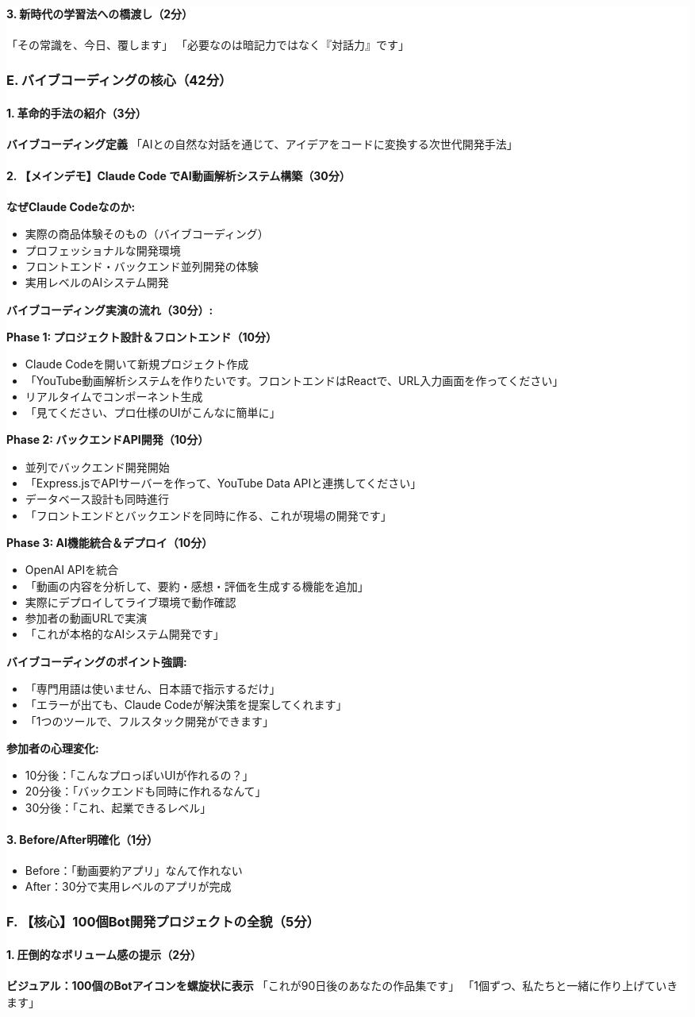 #### 3. 新時代の学習法への橋渡し（2分）
「その常識を、今日、覆します」
「必要なのは暗記力ではなく『対話力』です」

### E. バイブコーディングの核心（42分）
#### 1. 革命的手法の紹介（3分）
**バイブコーディング定義**
「AIとの自然な対話を通じて、アイデアをコードに変換する次世代開発手法」

#### 2. 【メインデモ】Claude Code でAI動画解析システム構築（30分）
**なぜClaude Codeなのか:**
- 実際の商品体験そのもの（バイブコーディング）
- プロフェッショナルな開発環境
- フロントエンド・バックエンド並列開発の体験
- 実用レベルのAIシステム開発

**バイブコーディング実演の流れ（30分）:**

**Phase 1: プロジェクト設計＆フロントエンド（10分）**
- Claude Codeを開いて新規プロジェクト作成
- 「YouTube動画解析システムを作りたいです。フロントエンドはReactで、URL入力画面を作ってください」
- リアルタイムでコンポーネント生成
- 「見てください、プロ仕様のUIがこんなに簡単に」

**Phase 2: バックエンドAPI開発（10分）**
- 並列でバックエンド開発開始
- 「Express.jsでAPIサーバーを作って、YouTube Data APIと連携してください」
- データベース設計も同時進行
- 「フロントエンドとバックエンドを同時に作る、これが現場の開発です」

**Phase 3: AI機能統合＆デプロイ（10分）**
- OpenAI APIを統合
- 「動画の内容を分析して、要約・感想・評価を生成する機能を追加」
- 実際にデプロイしてライブ環境で動作確認
- 参加者の動画URLで実演
- 「これが本格的なAIシステム開発です」

**バイブコーディングのポイント強調:**
- 「専門用語は使いません、日本語で指示するだけ」
- 「エラーが出ても、Claude Codeが解決策を提案してくれます」
- 「1つのツールで、フルスタック開発ができます」

**参加者の心理変化:**
- 10分後：「こんなプロっぽいUIが作れるの？」
- 20分後：「バックエンドも同時に作れるなんて」
- 30分後：「これ、起業できるレベル」

#### 3. Before/After明確化（1分）
- Before：「動画要約アプリ」なんて作れない
- After：30分で実用レベルのアプリが完成

### F. 【核心】100個Bot開発プロジェクトの全貌（5分）
#### 1. 圧倒的なボリューム感の提示（2分）
**ビジュアル：100個のBotアイコンを螺旋状に表示**
「これが90日後のあなたの作品集です」
「1個ずつ、私たちと一緒に作り上げていきます」
